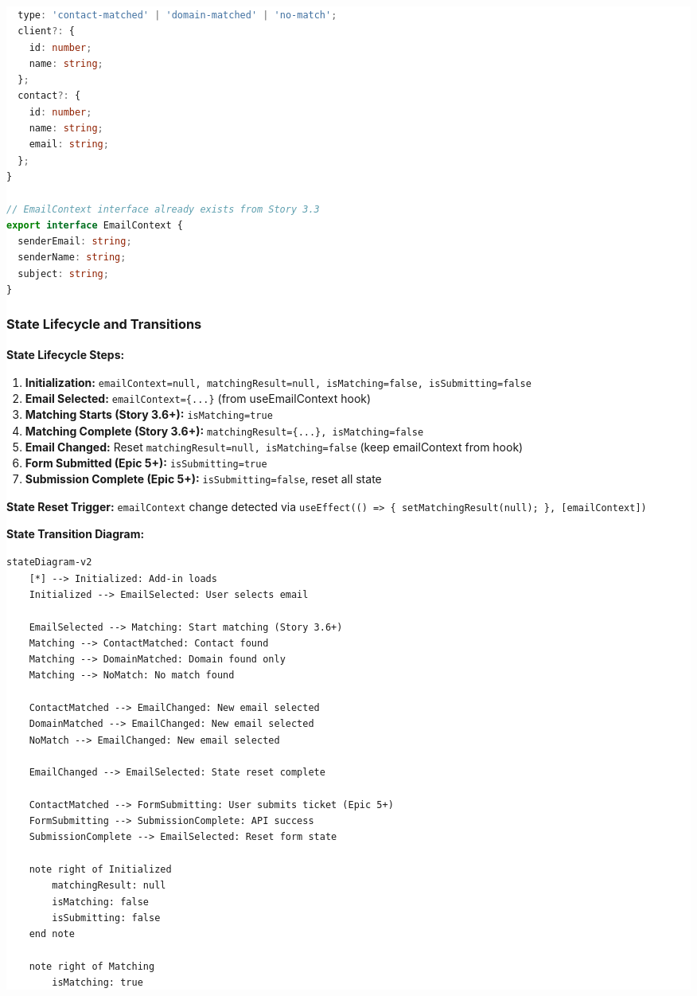 ```typescript
  type: 'contact-matched' | 'domain-matched' | 'no-match';
  client?: {
    id: number;
    name: string;
  };
  contact?: {
    id: number;
    name: string;
    email: string;
  };
}

// EmailContext interface already exists from Story 3.3
export interface EmailContext {
  senderEmail: string;
  senderName: string;
  subject: string;
}
```

### State Lifecycle and Transitions

**State Lifecycle Steps:**
1. **Initialization:** `emailContext=null, matchingResult=null, isMatching=false, isSubmitting=false`
2. **Email Selected:** `emailContext={...}` (from useEmailContext hook)
3. **Matching Starts (Story 3.6+):** `isMatching=true`
4. **Matching Complete (Story 3.6+):** `matchingResult={...}, isMatching=false`
5. **Email Changed:** Reset `matchingResult=null, isMatching=false` (keep emailContext from hook)
6. **Form Submitted (Epic 5+):** `isSubmitting=true`
7. **Submission Complete (Epic 5+):** `isSubmitting=false`, reset all state

**State Reset Trigger:** `emailContext` change detected via `useEffect(() => { setMatchingResult(null); }, [emailContext])`

**State Transition Diagram:**
```mermaid
stateDiagram-v2
    [*] --> Initialized: Add-in loads
    Initialized --> EmailSelected: User selects email

    EmailSelected --> Matching: Start matching (Story 3.6+)
    Matching --> ContactMatched: Contact found
    Matching --> DomainMatched: Domain found only
    Matching --> NoMatch: No match found

    ContactMatched --> EmailChanged: New email selected
    DomainMatched --> EmailChanged: New email selected
    NoMatch --> EmailChanged: New email selected

    EmailChanged --> EmailSelected: State reset complete

    ContactMatched --> FormSubmitting: User submits ticket (Epic 5+)
    FormSubmitting --> SubmissionComplete: API success
    SubmissionComplete --> EmailSelected: Reset form state

    note right of Initialized
        matchingResult: null
        isMatching: false
        isSubmitting: false
    end note

    note right of Matching
        isMatching: true
```